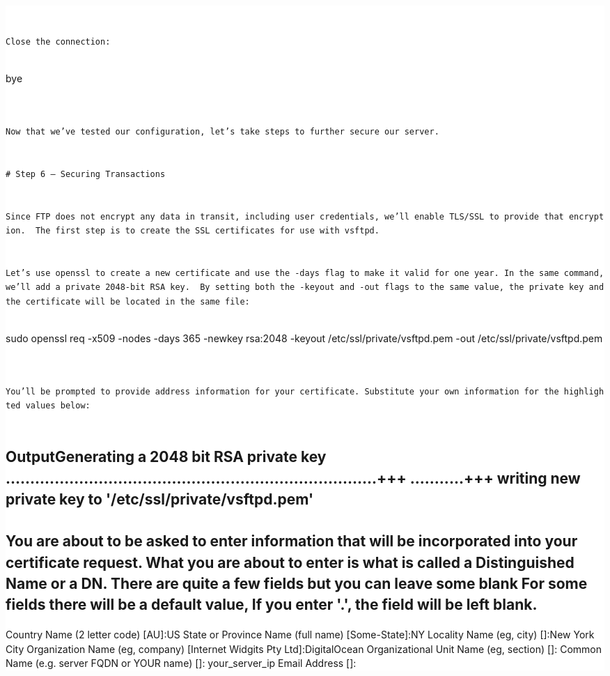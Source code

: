 ```


Close the connection:


```
bye


```


Now that we’ve tested our configuration, let’s take steps to further secure our server.


# Step 6 — Securing Transactions


Since FTP does not encrypt any data in transit, including user credentials, we’ll enable TLS/SSL to provide that encryption.  The first step is to create the SSL certificates for use with vsftpd.


Let’s use openssl to create a new certificate and use the -days flag to make it valid for one year. In the same command, we’ll add a private 2048-bit RSA key.  By setting both the -keyout and -out flags to the same value, the private key and the certificate will be located in the same file:


```
sudo openssl req -x509 -nodes -days 365 -newkey rsa:2048 -keyout /etc/ssl/private/vsftpd.pem -out /etc/ssl/private/vsftpd.pem


```


You’ll be prompted to provide address information for your certificate. Substitute your own information for the highlighted values below:


```
OutputGenerating a 2048 bit RSA private key
............................................................................+++
...........+++
writing new private key to '/etc/ssl/private/vsftpd.pem'
-----
You are about to be asked to enter information that will be incorporated
into your certificate request.
What you are about to enter is what is called a Distinguished Name or a DN.
There are quite a few fields but you can leave some blank
For some fields there will be a default value,
If you enter '.', the field will be left blank.
-----
Country Name (2 letter code) [AU]:US
State or Province Name (full name) [Some-State]:NY
Locality Name (eg, city) []:New York City
Organization Name (eg, company) [Internet Widgits Pty Ltd]:DigitalOcean
Organizational Unit Name (eg, section) []:
Common Name (e.g. server FQDN or YOUR name) []: your_server_ip
Email Address []:
